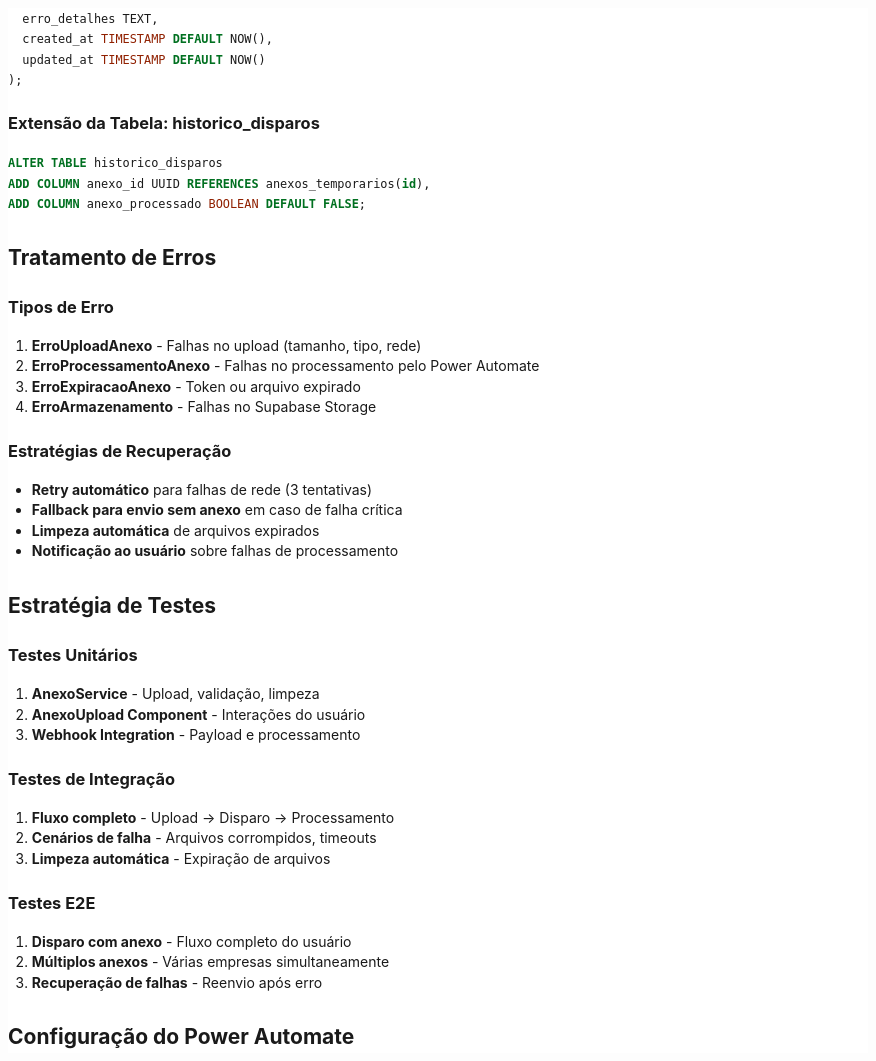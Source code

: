 ```sql
  erro_detalhes TEXT,
  created_at TIMESTAMP DEFAULT NOW(),
  updated_at TIMESTAMP DEFAULT NOW()
);
```

### Extensão da Tabela: historico_disparos

```sql
ALTER TABLE historico_disparos 
ADD COLUMN anexo_id UUID REFERENCES anexos_temporarios(id),
ADD COLUMN anexo_processado BOOLEAN DEFAULT FALSE;
```

## Tratamento de Erros

### Tipos de Erro

1. **ErroUploadAnexo** - Falhas no upload (tamanho, tipo, rede)
2. **ErroProcessamentoAnexo** - Falhas no processamento pelo Power Automate
3. **ErroExpiracaoAnexo** - Token ou arquivo expirado
4. **ErroArmazenamento** - Falhas no Supabase Storage

### Estratégias de Recuperação

- **Retry automático** para falhas de rede (3 tentativas)
- **Fallback para envio sem anexo** em caso de falha crítica
- **Limpeza automática** de arquivos expirados
- **Notificação ao usuário** sobre falhas de processamento

## Estratégia de Testes

### Testes Unitários

1. **AnexoService** - Upload, validação, limpeza
2. **AnexoUpload Component** - Interações do usuário
3. **Webhook Integration** - Payload e processamento

### Testes de Integração

1. **Fluxo completo** - Upload → Disparo → Processamento
2. **Cenários de falha** - Arquivos corrompidos, timeouts
3. **Limpeza automática** - Expiração de arquivos

### Testes E2E

1. **Disparo com anexo** - Fluxo completo do usuário
2. **Múltiplos anexos** - Várias empresas simultaneamente
3. **Recuperação de falhas** - Reenvio após erro

## Configuração do Power Automate
